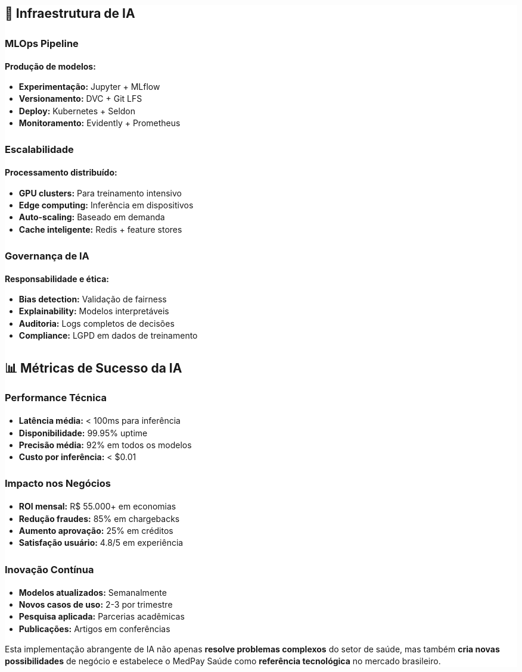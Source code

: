 ## 🔧 Infraestrutura de IA

### MLOps Pipeline
**Produção de modelos:**
- **Experimentação:** Jupyter + MLflow
- **Versionamento:** DVC + Git LFS
- **Deploy:** Kubernetes + Seldon
- **Monitoramento:** Evidently + Prometheus

### Escalabilidade
**Processamento distribuído:**
- **GPU clusters:** Para treinamento intensivo
- **Edge computing:** Inferência em dispositivos
- **Auto-scaling:** Baseado em demanda
- **Cache inteligente:** Redis + feature stores

### Governança de IA
**Responsabilidade e ética:**
- **Bias detection:** Validação de fairness
- **Explainability:** Modelos interpretáveis
- **Auditoria:** Logs completos de decisões
- **Compliance:** LGPD em dados de treinamento

## 📊 Métricas de Sucesso da IA

### Performance Técnica
- **Latência média:** < 100ms para inferência
- **Disponibilidade:** 99.95% uptime
- **Precisão média:** 92% em todos os modelos
- **Custo por inferência:** < $0.01

### Impacto nos Negócios
- **ROI mensal:** R$ 55.000+ em economias
- **Redução fraudes:** 85% em chargebacks
- **Aumento aprovação:** 25% em créditos
- **Satisfação usuário:** 4.8/5 em experiência

### Inovação Contínua
- **Modelos atualizados:** Semanalmente
- **Novos casos de uso:** 2-3 por trimestre
- **Pesquisa aplicada:** Parcerias acadêmicas
- **Publicações:** Artigos em conferências

Esta implementação abrangente de IA não apenas **resolve problemas complexos** do setor de saúde, mas também **cria novas possibilidades** de negócio e estabelece o MedPay Saúde como **referência tecnológica** no mercado brasileiro.